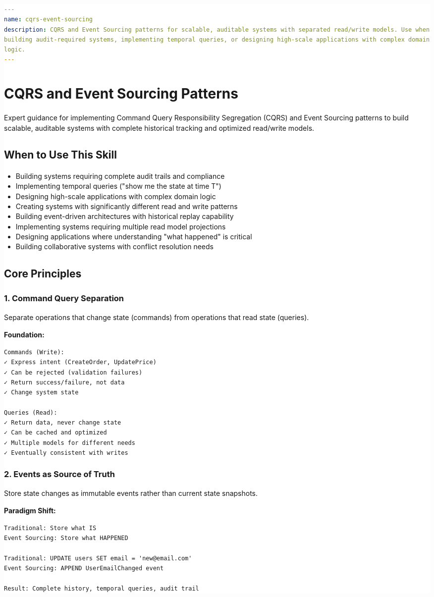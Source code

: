 ```yaml
---
name: cqrs-event-sourcing
description: CQRS and Event Sourcing patterns for scalable, auditable systems with separated read/write models. Use when building audit-required systems, implementing temporal queries, or designing high-scale applications with complex domain logic.
---
```


# CQRS and Event Sourcing Patterns

Expert guidance for implementing Command Query Responsibility Segregation (CQRS) and Event Sourcing patterns to build scalable, auditable systems with complete historical tracking and optimized read/write models.

## When to Use This Skill

- Building systems requiring complete audit trails and compliance
- Implementing temporal queries ("show me the state at time T")
- Designing high-scale applications with complex domain logic
- Creating systems with significantly different read and write patterns
- Building event-driven architectures with historical replay capability
- Implementing systems requiring multiple read model projections
- Designing applications where understanding "what happened" is critical
- Building collaborative systems with conflict resolution needs

## Core Principles

### 1. Command Query Separation
Separate operations that change state (commands) from operations that read state (queries).

**Foundation:**
```
Commands (Write):
✓ Express intent (CreateOrder, UpdatePrice)
✓ Can be rejected (validation failures)
✓ Return success/failure, not data
✓ Change system state

Queries (Read):
✓ Return data, never change state
✓ Can be cached and optimized
✓ Multiple models for different needs
✓ Eventually consistent with writes
```

### 2. Events as Source of Truth
Store state changes as immutable events rather than current state snapshots.

**Paradigm Shift:**
```
Traditional: Store what IS
Event Sourcing: Store what HAPPENED

Traditional: UPDATE users SET email = 'new@email.com'
Event Sourcing: APPEND UserEmailChanged event

Result: Complete history, temporal queries, audit trail
```
